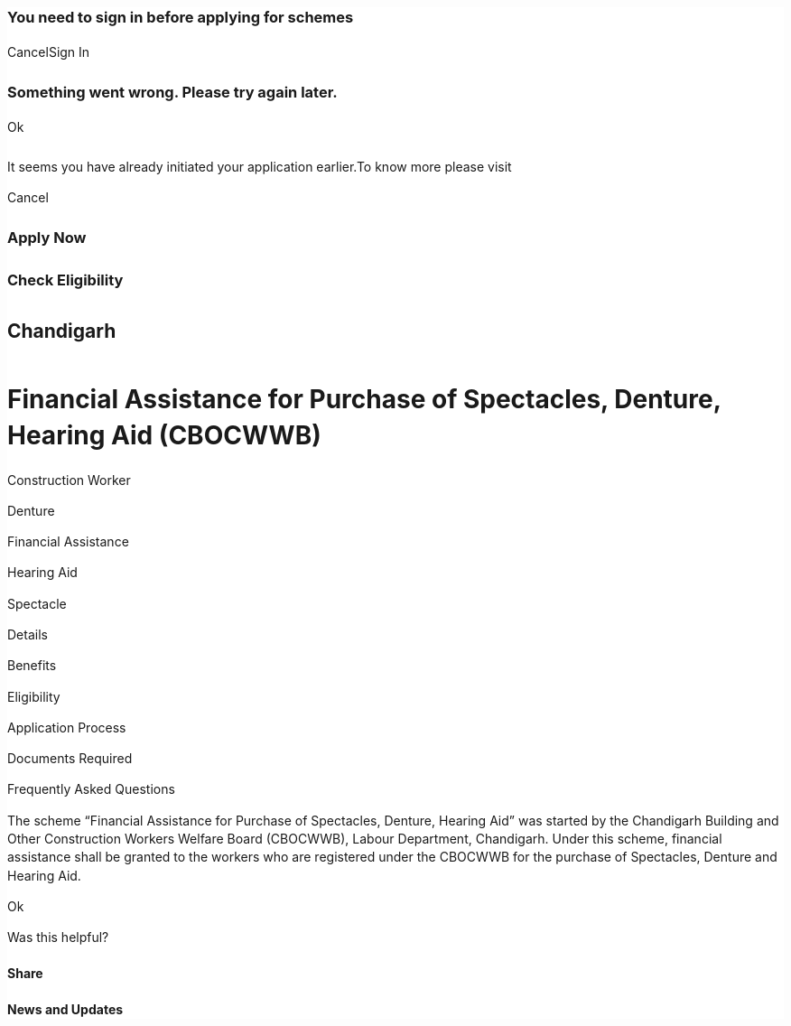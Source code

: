 ### You need to sign in before applying for schemes

CancelSign In

### Something went wrong. Please try again later.

Ok

### 

It seems you have already initiated your application earlier.To know more please visit

Cancel

### Apply Now

### Check Eligibility

Chandigarh
----------

Financial Assistance for Purchase of Spectacles, Denture, Hearing Aid (CBOCWWB)
===============================================================================

Construction Worker

Denture

Financial Assistance

Hearing Aid

Spectacle

Details

Benefits

Eligibility

Application Process

Documents Required

Frequently Asked Questions

The scheme “Financial Assistance for Purchase of Spectacles, Denture, Hearing Aid” was started by the Chandigarh Building and Other Construction Workers Welfare Board (CBOCWWB), Labour Department, Chandigarh. Under this scheme, financial assistance shall be granted to the workers who are registered under the CBOCWWB for the purchase of Spectacles, Denture and Hearing Aid.

Ok

Was this helpful?

#### Share

#### News and Updates
